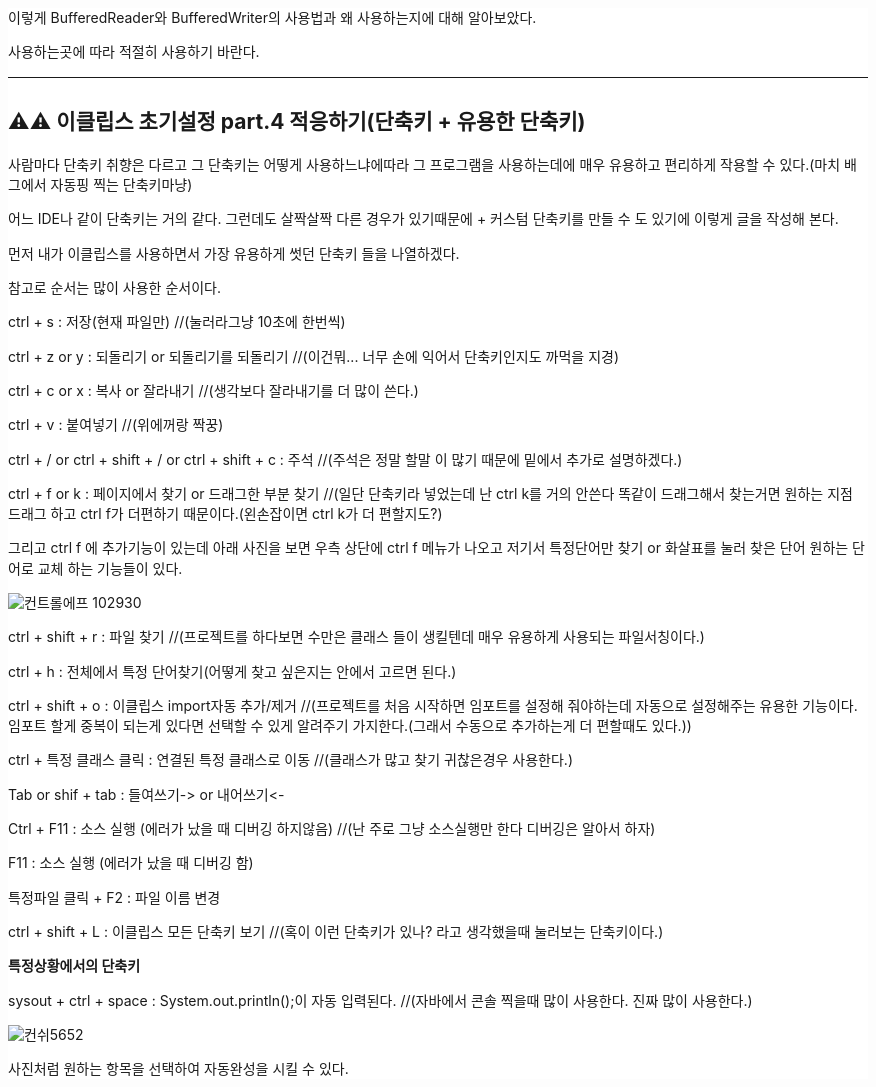 이렇게 BufferedReader와 BufferedWriter의 사용법과 왜 사용하는지에 대해 알아보았다.

사용하는곳에 따라 적절히 사용하기 바란다.

------------------------
## ⚠⚠ 이클립스 초기설정 part.4 적응하기(단축키 + 유용한 단축키)

사람마다 단축키 취향은 다르고 그 단축키는 어떻게 사용하느냐에따라 그 프로그램을 사용하는데에 매우 유용하고 편리하게 작용할 수 있다.(마치 배그에서 자동핑 찍는 단축키마냥)

어느 IDE나 같이 단축키는 거의 같다. 그런데도 살짝살짝 다른 경우가 있기때문에 + 커스텀 단축키를 만들 수 도 있기에 이렇게 글을 작성해 본다.

먼저 내가 이클립스를 사용하면서 가장 유용하게 썻던 단축키 들을 나열하겠다.


참고로 순서는 많이 사용한 순서이다.

ctrl + s : 저장(현재 파일만)   //(눌러라그냥 10초에 한번씩)

ctrl + z  or  y : 되돌리기 or 되돌리기를 되돌리기  //(이건뭐... 너무 손에 익어서 단축키인지도 까먹을 지경)

ctrl + c  or  x : 복사 or 잘라내기	//(생각보다 잘라내기를 더 많이 쓴다.)

ctrl + v : 붙여넣기	//(위에꺼랑 짝꿍)

ctrl + / or ctrl + shift + / or ctrl + shift + c : 주석 	//(주석은 정말 할말 이 많기 때문에 밑에서 추가로 설명하겠다.)

ctrl + f  or  k : 페이지에서 찾기 or 드래그한 부분 찾기 	//(일단 단축키라 넣었는데 난 ctrl k를 거의 안쓴다 똑같이 드래그해서 찾는거면 원하는 지점 드래그 하고 ctrl f가 더편하기 때문이다.(왼손잡이면 ctrl k가 더 편할지도?) 

그리고 ctrl f 에 추가기능이 있는데 아래 사진을 보면 우측 상단에 ctrl f 메뉴가 나오고 저기서 특정단어만 찾기 or 화살표를 눌러 찾은 단어 원하는 단어로 교체 하는 기능들이 있다.

![컨트롤에프 102930](https://github.com/hacs2772/TIPS/assets/107793142/4bf1934c-fead-4657-992b-02aa757ce5cc)


ctrl + shift + r : 파일 찾기	//(프로젝트를 하다보면 수만은 클래스 들이 생킬텐데 매우 유용하게 사용되는 파일서칭이다.)

ctrl + h : 전체에서 특정 단어찾기(어떻게 찾고 싶은지는 안에서 고르면 된다.)

ctrl + shift + o : 이클립스 import자동 추가/제거	//(프로젝트를 처음 시작하면 임포트를 설정해 줘야하는데 자동으로 설정해주는 유용한 기능이다. 임포트 할게 중복이 되는게 있다면 선택할 수 있게 알려주기 가지한다.(그래서 수동으로 추가하는게 더 편할때도 있다.))

ctrl + 특정 클래스 클릭 : 연결된 특정 클래스로 이동  //(클래스가 많고 찾기 귀찮은경우 사용한다.)

Tab or shif + tab : 들여쓰기-> or 내어쓰기<-

Ctrl + F11 : 소스 실행 (에러가 났을 때 디버깅 하지않음)	//(난 주로 그냥 소스실행만 한다 디버깅은 알아서 하자)

F11 : 소스 실행 (에러가 났을 때 디버깅 함)

특정파일 클릭 + F2 : 파일 이름 변경

ctrl + shift + L : 이클립스 모든 단축키 보기 	//(혹이 이런 단축키가 있나? 라고 생각했을때 눌러보는 단축키이다.)



**특정상황에서의 단축키**

sysout + ctrl + space : System.out.println();이 자동 입력된다. //(자바에서 콘솔 찍을때 많이 사용한다. 진짜 많이 사용한다.)

![컨쉬5652](https://github.com/hacs2772/TIPS/assets/107793142/22db2541-dcd0-47bc-84ca-2809b2c9c136)

사진처럼 원하는 항목을 선택하여 자동완성을 시킬 수 있다.
